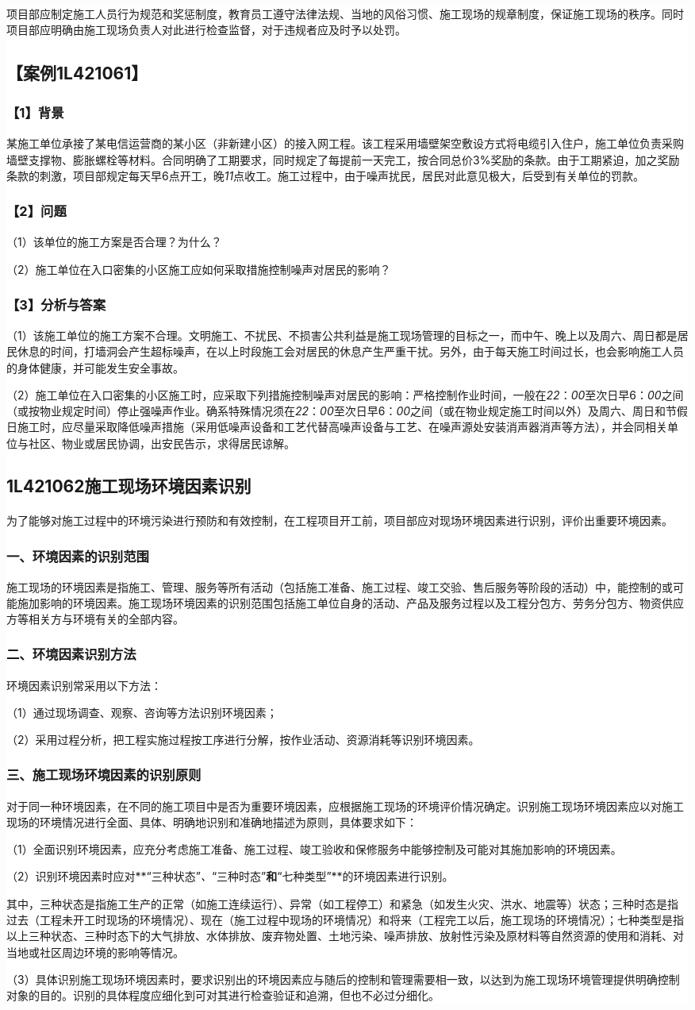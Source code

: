 项目部应制定施工人员行为规范和奖惩制度，教育员工遵守法律法规、当地的风俗习惯、施工现场的规章制度，保证施工现场的秩序。同时项目部应明确由施工现场负责人对此进行检查监督，对于违规者应及时予以处罚。

【案例1L421061】
----------------

### 【1】背景

某施工单位承接了某电信运营商的某小区（非新建小区）的接入网工程。该工程采用墙壁架空敷设方式将电缆引入住户，施工单位负责采购墙壁支撑物、膨胀螺栓等材料。合同明确了工期要求，同时规定了每提前一天完工，按合同总价3%奖励的条款。由于工期紧迫，加之奖励条款的刺激，项目部规定每天早6点开工，晚*11*点收工。施工过程中，由于噪声扰民，居民对此意见极大，后受到有关单位的罚款。

### 【2】问题

（1）该单位的施工方案是否合理？为什么？

（2）施工单位在入口密集的小区施工应如何采取措施控制噪声对居民的影响？

### 【3】分析与答案

（1）该施工单位的施工方案不合理。文明施工、不扰民、不损害公共利益是施工现场管理的目标之一，而中午、晚上以及周六、周日都是居民休息的时间，打墙洞会产生超标噪声，在以上时段施工会对居民的休息产生严重干扰。另外，由于每天施工时间过长，也会影响施工人员的身体健康，并可能发生安全事故。

（2）施工单位在入口密集的小区施工时，应采取下列措施控制噪声对居民的影响：严格控制作业时间，一般在*22*：*00*至次日早6：*00*之间（或按物业规定时间）停止强噪声作业。确系特殊情况须在*22*：*00*至次日早6：*00*之间（或在物业规定施工时间以外）及周六、周日和节假日施工时，应尽量采取降低噪声措施（采用低噪声设备和工艺代替高噪声设备与工艺、在噪声源处安装消声器消声等方法），并会同相关单位与社区、物业或居民协调，出安民告示，求得居民谅解。

1L421062施工现场环境因素识别
----------------------------

为了能够对施工过程中的环境污染进行预防和有效控制，在工程项目开工前，项目部应对现场环境因素进行识别，评价出重要环境因素。

### 一、环境因素的识别范围

施工现场的环境因素是指施工、管理、服务等所有活动（包括施工准备、施工过程、竣工交验、售后服务等阶段的活动）中，能控制的或可能施加影响的环境因素。施工现场环境因素的识别范围包括施工单位自身的活动、产品及服务过程以及工程分包方、劳务分包方、物资供应方等相关方与环境有关的全部内容。

### 二、环境因素识别方法

环境因素识别常采用以下方法：

（1）通过现场调查、观察、咨询等方法识别环境因素；

（2）采用过程分析，把工程实施过程按工序进行分解，按作业活动、资源消耗等识别环境因素。

### 三、施工现场环境因素的识别原则

对于同一种环境因素，在不同的施工项目中是否为重要环境因素，应根据施工现场的环境评价情况确定。识别施工现场环境因素应以对施工现场的环境情况进行全面、具体、明确地识别和准确地描述为原则，具体要求如下：

（1）全面识别环境因素，应充分考虑施工准备、施工过程、竣工验收和保修服务中能够控制及可能对其施加影响的环境因素。

（2）识别环境因素时应对**“三种状态”*、*“三种时态”**和**“七种类型”**的环境因素进行识别。

其中，三种状态是指施工生产的正常（如施工连续运行）、异常（如工程停工）和紧急（如发生火灾、洪水、地震等）状态；三种时态是指过去（工程未开工时现场的环境情况）、现在（施工过程中现场的环境情况）和将来（工程完工以后，施工现场的环境情况）；七种类型是指以上三种状态、三种时态下的大气排放、水体排放、废弃物处置、土地污染、噪声排放、放射性污染及原材料等自然资源的使用和消耗、对当地或社区周边环境的影响等情况。

（3）具体识别施工现场环境因素时，要求识别出的环境因素应与随后的控制和管理需要相一致，以达到为施工现场环境管理提供明确控制对象的目的。识别的具体程度应细化到可对其进行检查验证和追溯，但也不必过分细化。
